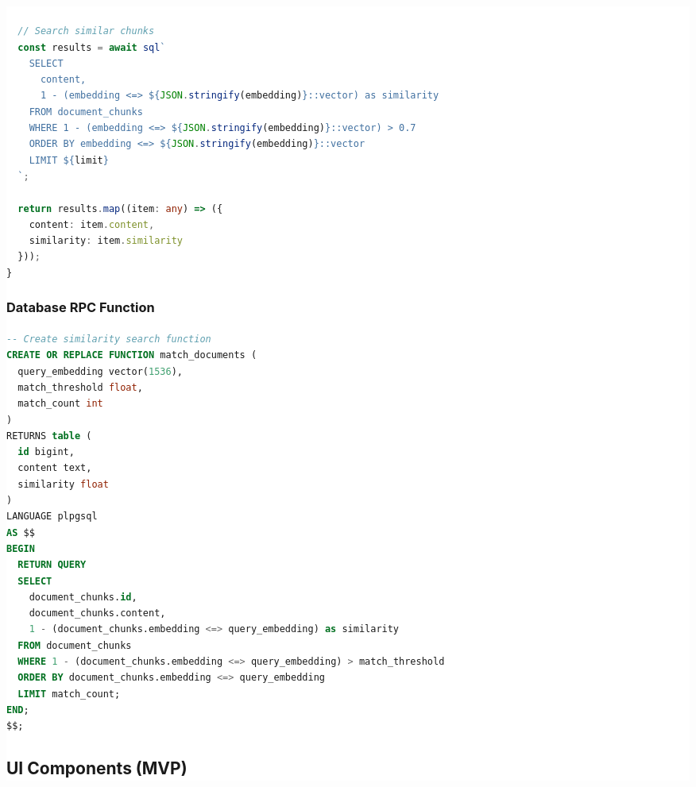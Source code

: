 ```typescript

  // Search similar chunks
  const results = await sql`
    SELECT 
      content,
      1 - (embedding <=> ${JSON.stringify(embedding)}::vector) as similarity
    FROM document_chunks
    WHERE 1 - (embedding <=> ${JSON.stringify(embedding)}::vector) > 0.7
    ORDER BY embedding <=> ${JSON.stringify(embedding)}::vector
    LIMIT ${limit}
  `;

  return results.map((item: any) => ({
    content: item.content,
    similarity: item.similarity
  }));
}
```

### Database RPC Function
```sql
-- Create similarity search function
CREATE OR REPLACE FUNCTION match_documents (
  query_embedding vector(1536),
  match_threshold float,
  match_count int
)
RETURNS table (
  id bigint,
  content text,
  similarity float
)
LANGUAGE plpgsql
AS $$
BEGIN
  RETURN QUERY
  SELECT
    document_chunks.id,
    document_chunks.content,
    1 - (document_chunks.embedding <=> query_embedding) as similarity
  FROM document_chunks
  WHERE 1 - (document_chunks.embedding <=> query_embedding) > match_threshold
  ORDER BY document_chunks.embedding <=> query_embedding
  LIMIT match_count;
END;
$$;
```

## UI Components (MVP)
